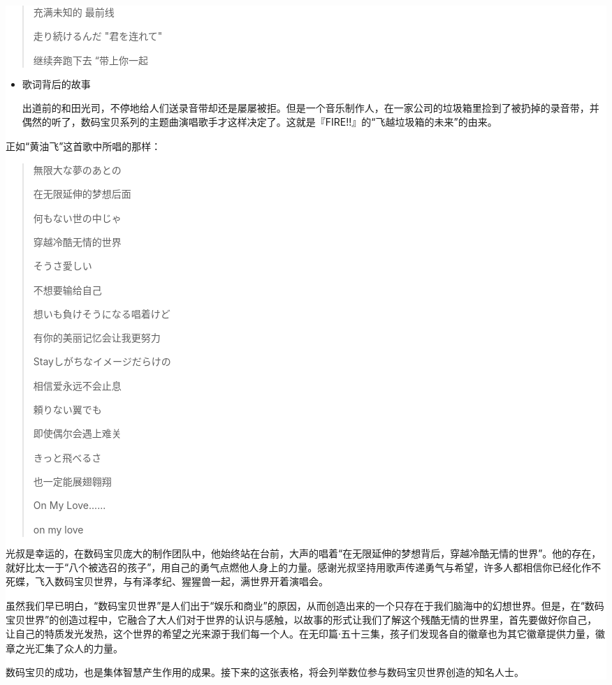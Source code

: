 >
> 充满未知的 最前线
>
> 走り続けるんだ "君を连れて"
>
> 继续奔跑下去 “带上你一起

* 歌词背后的故事

  出道前的和田光司，不停地给人们送录音带却还是屡屡被拒。但是一个音乐制作人，在一家公司的垃圾箱里捡到了被扔掉的录音带，并偶然的听了，数码宝贝系列的主题曲演唱歌手才这样决定了。这就是『FIRE!!』的“飞越垃圾箱的未来”的由来。

正如“黄油飞”这首歌中所唱的那样：

> 無限大な夢のあとの
>
> 在无限延伸的梦想后面
>
> 何もない世の中じゃ
>
> 穿越冷酷无情的世界
>
> そうさ愛しい
>
> 不想要输给自己
>
> 想いも負けそうになる唱着けど
>
> 有你的美丽记忆会让我更努力
>
> Stayしがちなイメージだらけの
>
> 相信爱永远不会止息
>
> 頼りない翼でも
>
> 即使偶尔会遇上难关
>
> きっと飛べるさ
>
> 也一定能展翅翱翔
>
> On My Love......
>
> on my love

光叔是幸运的，在数码宝贝庞大的制作团队中，他始终站在台前，大声的唱着“在无限延伸的梦想背后，穿越冷酷无情的世界”。他的存在，就好比太一于“八个被选召的孩子”，用自己的勇气点燃他人身上的力量。感谢光叔坚持用歌声传递勇气与希望，许多人都相信你已经化作不死蝶，飞入数码宝贝世界，与有泽孝纪、猩猩兽一起，满世界开着演唱会。

虽然我们早已明白，“数码宝贝世界”是人们出于“娱乐和商业”的原因，从而创造出来的一个只存在于我们脑海中的幻想世界。但是，在“数码宝贝世界”的创造过程中，它融合了大人们对于世界的认识与感触，以故事的形式让我们了解这个残酷无情的世界里，首先要做好你自己，让自己的特质发光发热，这个世界的希望之光来源于我们每一个人。在无印篇·五十三集，孩子们发现各自的徽章也为其它徽章提供力量，徽章之光汇集了众人的力量。

数码宝贝的成功，也是集体智慧产生作用的成果。接下来的这张表格，将会列举数位参与数码宝贝世界创造的知名人士。

